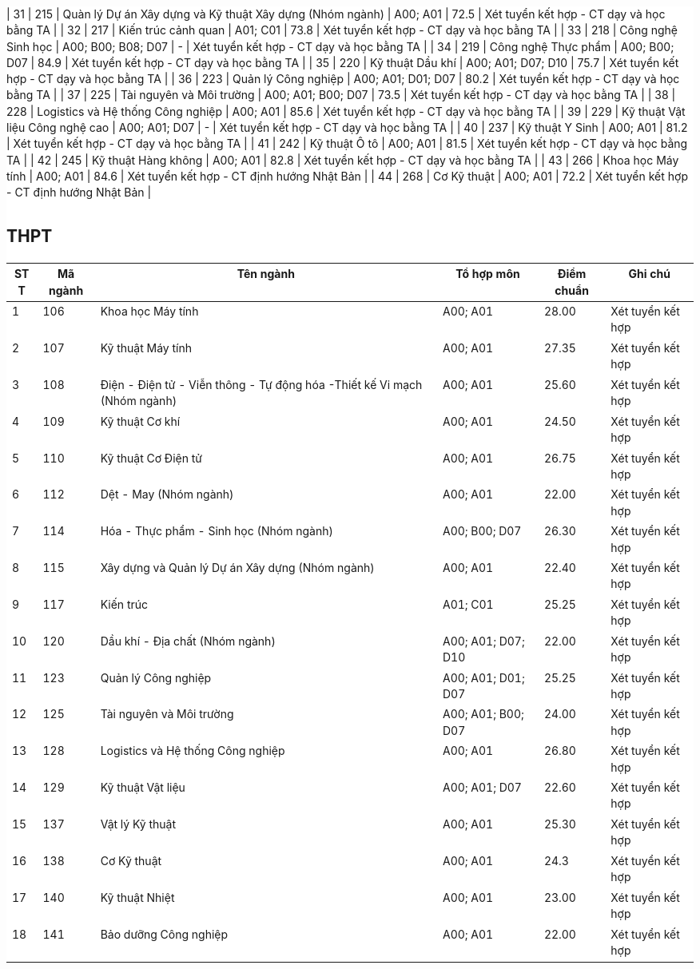 | 31  | 215      | Quàn lý Dự án Xây dựng và Kỹ thuật Xây dựng (Nhóm ngành)                 | A00; A01           | 72.5       | Xét tuyển kết hợp - CT dạy và học bằng TA  |
| 32  | 217      | Kiến trúc cảnh quan                                                      | A01; C01           | 73.8       | Xét tuyển kết hợp - CT dạy và học bằng TA  |
| 33  | 218      | Công nghệ Sinh học                                                       | A00; B00; B08; D07 | -          | Xét tuyển kết hợp - CT dạy và học bằng TA  |
| 34  | 219      | Công nghệ Thực phẩm                                                      | A00; B00; D07      | 84.9       | Xét tuyển kết hợp - CT dạy và học bằng TA  |
| 35  | 220      | Kỹ thuật Dầu khí                                                         | A00; A01; D07; D10 | 75.7       | Xét tuyển kết hợp - CT dạy và học bằng TA  |
| 36  | 223      | Quản lý Công nghiệp                                                      | A00; A01; D01; D07 | 80.2       | Xét tuyển kết hợp - CT dạy và học bằng TA  |
| 37  | 225      | Tài nguyên và Môi trường                                                 | A00; A01; B00; D07 | 73.5       | Xét tuyển kết hợp - CT dạy và học bằng TA  |
| 38  | 228      | Logistics và Hệ thống Công nghiệp                                        | A00; A01           | 85.6       | Xét tuyển kết hợp - CT dạy và học bằng TA  |
| 39  | 229      | Kỹ thuật Vật liệu Công nghệ cao                                          | A00; A01; D07      | -          | Xét tuyển kết hợp - CT dạy và học bằng TA  |
| 40  | 237      | Kỹ thuật Y Sinh                                                          | A00; A01           | 81.2       | Xét tuyển kết hợp - CT dạy và học bằng TA  |
| 41  | 242      | Kỹ thuật Ô tô                                                            | A00; A01           | 81.5       | Xét tuyển kết hợp - CT dạy và học bằng TA  |
| 42  | 245      | Kỹ thuật Hàng không                                                      | A00; A01           | 82.8       | Xét tuyển kết hợp - CT dạy và học bằng TA  |
| 43  | 266      | Khoa học Máy tính                                                        | A00; A01           | 84.6       | Xét tuyển kết hợp - CT định hướng Nhật Bản |
| 44  | 268      | Cơ Kỹ thuật                                                              | A00; A01           | 72.2       | Xét tuyển kết hợp - CT định hướng Nhật Bản |
## THPT

| STT | Mã ngành | Tên ngành                                                                | Tổ hợp môn         | Điểm chuẩn | Ghi chú                                    |
| --- | -------- | ------------------------------------------------------------------------ | ------------------ | ---------- | ------------------------------------------ |
| 1   | 106      | Khoa học Máy tính                                                        | A00; A01           | 28.00      | Xét tuyển kết hợp                          |
| 2   | 107      | Kỹ thuật Máy tính                                                        | A00; A01           | 27.35      | Xét tuyển kết hợp                          |
| 3   | 108      | Điện - Điện tử - Viễn thông - Tự động hóa -Thiết kế Vi mạch (Nhóm ngành) | A00; A01           | 25.60      | Xét tuyển kết hợp                          |
| 4   | 109      | Kỹ thuật Cơ khí                                                          | A00; A01           | 24.50      | Xét tuyển kết hợp                          |
| 5   | 110      | Kỹ thuật Cơ Điện tử                                                      | A00; A01           | 26.75      | Xét tuyển kết hợp                          |
| 6   | 112      | Dệt - May (Nhóm ngành)                                                   | A00; A01           | 22.00      | Xét tuyển kết hợp                          |
| 7   | 114      | Hóa - Thực phẩm - Sinh học (Nhóm ngành)                                  | A00; B00; D07      | 26.30      | Xét tuyển kết hợp                          |
| 8   | 115      | Xây dựng và Quản lý Dự án Xây dựng (Nhóm ngành)                          | A00; A01           | 22.40      | Xét tuyển kết hợp                          |
| 9   | 117      | Kiến trúc                                                                | A01; C01           | 25.25      | Xét tuyển kết hợp                          |
| 10  | 120      | Dầu khí - Địa chất (Nhóm ngành)                                          | A00; A01; D07; D10 | 22.00      | Xét tuyển kết hợp                          |
| 11  | 123      | Quản lý Công nghiệp                                                      | A00; A01; D01; D07 | 25.25      | Xét tuyển kết hợp                          |
| 12  | 125      | Tài nguyên và Môi trường                                                 | A00; A01; B00; D07 | 24.00      | Xét tuyển kết hợp                          |
| 13  | 128      | Logistics và Hệ thống Công nghiệp                                        | A00; A01           | 26.80      | Xét tuyển kết hợp                          |
| 14  | 129      | Kỹ thuật Vật liệu                                                        | A00; A01; D07      | 22.60      | Xét tuyển kết hợp                          |
| 15  | 137      | Vật lý Kỹ thuật                                                          | A00; A01           | 25.30      | Xét tuyển kết hợp                          |
| 16  | 138      | Cơ Kỹ thuật                                                              | A00; A01           | 24.3       | Xét tuyển kết hợp                          |
| 17  | 140      | Kỹ thuật Nhiệt                                                           | A00; A01           | 23.00      | Xét tuyển kết hợp                          |
| 18  | 141      | Bảo dưỡng Công nghiệp                                                    | A00; A01           | 22.00      | Xét tuyển kết hợp                          |
